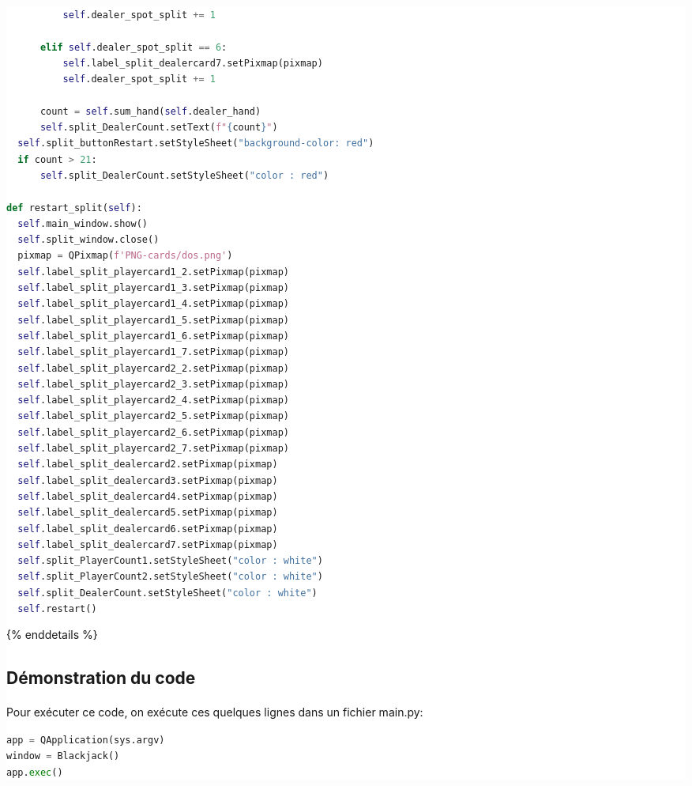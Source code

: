 ```python
          self.dealer_spot_split += 1

      elif self.dealer_spot_split == 6:
          self.label_split_dealercard7.setPixmap(pixmap)
          self.dealer_spot_split += 1

      count = self.sum_hand(self.dealer_hand)
      self.split_DealerCount.setText(f"{count}")
  self.split_buttonRestart.setStyleSheet("background-color: red")
  if count > 21:
      self.split_DealerCount.setStyleSheet("color : red")

def restart_split(self):
  self.main_window.show()
  self.split_window.close()
  pixmap = QPixmap(f'PNG-cards/dos.png')
  self.label_split_playercard1_2.setPixmap(pixmap)
  self.label_split_playercard1_3.setPixmap(pixmap)
  self.label_split_playercard1_4.setPixmap(pixmap)
  self.label_split_playercard1_5.setPixmap(pixmap)
  self.label_split_playercard1_6.setPixmap(pixmap)
  self.label_split_playercard1_7.setPixmap(pixmap)
  self.label_split_playercard2_2.setPixmap(pixmap)
  self.label_split_playercard2_3.setPixmap(pixmap)
  self.label_split_playercard2_4.setPixmap(pixmap)
  self.label_split_playercard2_5.setPixmap(pixmap)
  self.label_split_playercard2_6.setPixmap(pixmap)
  self.label_split_playercard2_7.setPixmap(pixmap)
  self.label_split_dealercard2.setPixmap(pixmap)
  self.label_split_dealercard3.setPixmap(pixmap)
  self.label_split_dealercard4.setPixmap(pixmap)
  self.label_split_dealercard5.setPixmap(pixmap)
  self.label_split_dealercard6.setPixmap(pixmap)
  self.label_split_dealercard7.setPixmap(pixmap)
  self.split_PlayerCount1.setStyleSheet("color : white")
  self.split_PlayerCount2.setStyleSheet("color : white")
  self.split_DealerCount.setStyleSheet("color : white")
  self.restart()
```

{% enddetails %}

## Démonstration du code

Pour exécuter ce code, on exécute ces quelques lignes dans un fichier main.py:

```python
app = QApplication(sys.argv)
window = Blackjack()
app.exec()
```
